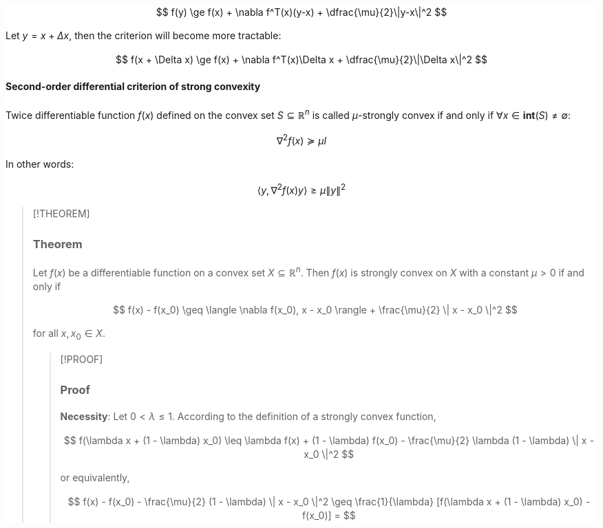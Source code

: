 $$
f(y) \ge f(x) + \nabla f^T(x)(y-x) + \dfrac{\mu}{2}\|y-x\|^2
$$

Let $y = x + \Delta x$, then the criterion will become more tractable:

$$
f(x + \Delta x) \ge f(x) + \nabla f^T(x)\Delta x + \dfrac{\mu}{2}\|\Delta x\|^2
$$

#### Second-order differential criterion of strong convexity

Twice differentiable function $f(x)$ defined on the convex set
$S \subseteq \mathbb{R}^n$ is called $\mu$-strongly convex if and only
if $\forall x \in \mathbf{int}(S) \neq \emptyset$:

$$
\nabla^2 f(x) \succeq \mu I
$$

In other words:

$$
\langle y, \nabla^2f(x)y\rangle \geq \mu \|y\|^2
$$

> [!THEOREM]
>
> ### Theorem
>
> <div>
>
> <div class="callout-theorem">
>
> Let $f(x)$ be a differentiable function on a convex set
> $X \subseteq \mathbb{R}^n$. Then $f(x)$ is strongly convex on $X$ with
> a constant $\mu > 0$ if and only if
>
> $$ 
> f(x) - f(x_0) \geq \langle \nabla f(x_0), x - x_0 \rangle + \frac{\mu}{2} \| x - x_0 \|^2
> $$
>
> for all $x, x_0 \in X$.
>
> > [!PROOF]
> >
> > ### Proof
> >
> > <div>
> >
> > <div class="callout-proof" collapse="true">
> >
> > **Necessity**: Let $0 < \lambda \leq 1$. According to the definition
> > of a strongly convex function,
> >
> > $$ 
> > f(\lambda x + (1 - \lambda) x_0) \leq \lambda f(x) + (1 - \lambda) f(x_0) - \frac{\mu}{2} \lambda (1 - \lambda) \| x - x_0 \|^2 
> > $$
> >
> > or equivalently,
> >
> > $$ 
> > f(x) - f(x_0) - \frac{\mu}{2} (1 - \lambda) \| x - x_0 \|^2 \geq \frac{1}{\lambda} [f(\lambda x + (1 - \lambda) x_0) - f(x_0)] = 
> > $$